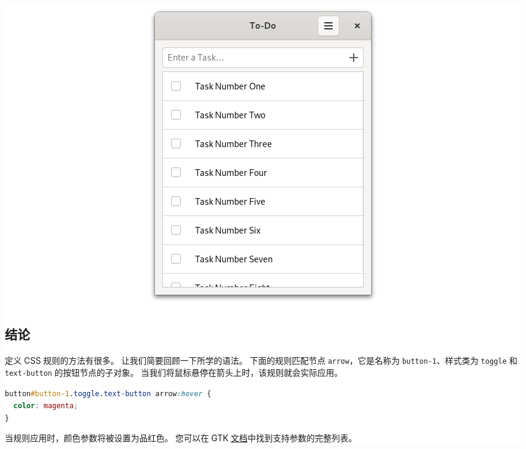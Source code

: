 <div style="text-align:center"><img src="img/todo_4.png" alt="To-Do app with borders for its task widget"/></div>


## 结论

定义 CSS 规则的方法有很多。 让我们简要回顾一下所学的语法。 下面的规则匹配节点 `arrow`，它是名称为 `button-1`、样式类为 `toggle` 和 `text-button` 的按钮节点的子对象。 当我们将鼠标悬停在箭头上时，该规则就会实际应用。

```css
button#button-1.toggle.text-button arrow:hover {
  color: magenta;
}
```

当规则应用时，颜色参数将被设置为品红色。 您可以在 GTK [文档](https://docs.gtk.org/gtk4/css-properties.html#gtk-css-properties)中找到支持参数的完整列表。
